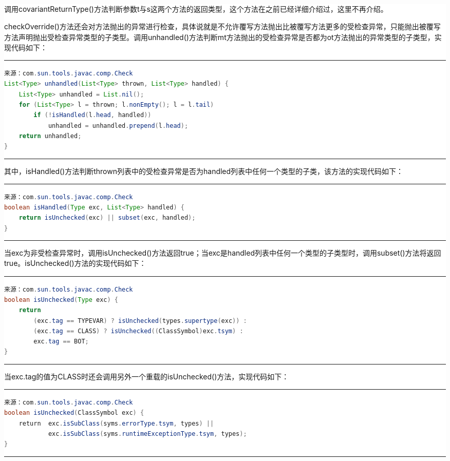
调用covariantReturnType\(\)方法判断参数t与s这两个方法的返回类型，这个方法在之前已经详细介绍过，这里不再介绍。 

checkOverride\(\)方法还会对方法抛出的异常进行检查，具体说就是不允许覆写方法抛出比被覆写方法更多的受检查异常，只能抛出被覆写方法声明抛出受检查异常类型的子类型。调用unhandled\(\)方法判断mt方法抛出的受检查异常是否都为ot方法抛出的异常类型的子类型，实现代码如下： 

---

```java
来源：com.sun.tools.javac.comp.Check
List<Type> unhandled(List<Type> thrown, List<Type> handled) {
    List<Type> unhandled = List.nil();
    for (List<Type> l = thrown; l.nonEmpty(); l = l.tail)
        if (!isHandled(l.head, handled)) 
            unhandled = unhandled.prepend(l.head);
    return unhandled;
}
```

---

其中，isHandled\(\)方法判断thrown列表中的受检查异常是否为handled列表中任何一个类型的子类，该方法的实现代码如下： 

---

```java
来源：com.sun.tools.javac.comp.Check
boolean isHandled(Type exc, List<Type> handled) {
    return isUnchecked(exc) || subset(exc, handled);
}
```

---

当exc为非受检查异常时，调用isUnchecked\(\)方法返回true；当exc是handled列表中任何一个类型的子类型时，调用subset\(\)方法将返回true。isUnchecked\(\)方法的实现代码如下： 

---

```java
来源：com.sun.tools.javac.comp.Check
boolean isUnchecked(Type exc) {
    return
        (exc.tag == TYPEVAR) ? isUnchecked(types.supertype(exc)) :
        (exc.tag == CLASS) ? isUnchecked((ClassSymbol)exc.tsym) :
        exc.tag == BOT;
}
```

---

当exc.tag的值为CLASS时还会调用另外一个重载的isUnchecked\(\)方法，实现代码如下： 

---

```java
来源：com.sun.tools.javac.comp.Check
boolean isUnchecked(ClassSymbol exc) {
    return  exc.isSubClass(syms.errorType.tsym, types) ||
            exc.isSubClass(syms.runtimeExceptionType.tsym, types);
}
```

---
